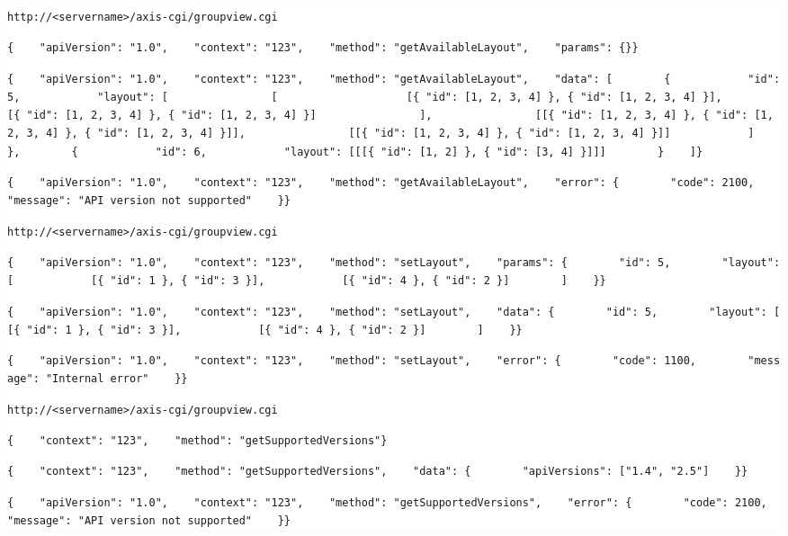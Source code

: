 ```
http://<servername>/axis-cgi/groupview.cgi
```

```
{    "apiVersion": "1.0",    "context": "123",    "method": "getAvailableLayout",    "params": {}}
```

```
{    "apiVersion": "1.0",    "context": "123",    "method": "getAvailableLayout",    "data": [        {            "id": 5,            "layout": [                [                    [{ "id": [1, 2, 3, 4] }, { "id": [1, 2, 3, 4] }],                    [{ "id": [1, 2, 3, 4] }, { "id": [1, 2, 3, 4] }]                ],                [[{ "id": [1, 2, 3, 4] }, { "id": [1, 2, 3, 4] }, { "id": [1, 2, 3, 4] }]],                [[{ "id": [1, 2, 3, 4] }, { "id": [1, 2, 3, 4] }]]            ]        },        {            "id": 6,            "layout": [[[{ "id": [1, 2] }, { "id": [3, 4] }]]]        }    ]}
```

```
{    "apiVersion": "1.0",    "context": "123",    "method": "getAvailableLayout",    "error": {        "code": 2100,        "message": "API version not supported"    }}
```

```
http://<servername>/axis-cgi/groupview.cgi
```

```
{    "apiVersion": "1.0",    "context": "123",    "method": "setLayout",    "params": {        "id": 5,        "layout": [            [{ "id": 1 }, { "id": 3 }],            [{ "id": 4 }, { "id": 2 }]        ]    }}
```

```
{    "apiVersion": "1.0",    "context": "123",    "method": "setLayout",    "data": {        "id": 5,        "layout": [            [{ "id": 1 }, { "id": 3 }],            [{ "id": 4 }, { "id": 2 }]        ]    }}
```

```
{    "apiVersion": "1.0",    "context": "123",    "method": "setLayout",    "error": {        "code": 1100,        "message": "Internal error"    }}
```

```
http://<servername>/axis-cgi/groupview.cgi
```

```
{    "context": "123",    "method": "getSupportedVersions"}
```

```
{    "context": "123",    "method": "getSupportedVersions",    "data": {        "apiVersions": ["1.4", "2.5"]    }}
```

```
{    "apiVersion": "1.0",    "context": "123",    "method": "getSupportedVersions",    "error": {        "code": 2100,        "message": "API version not supported"    }}
```
